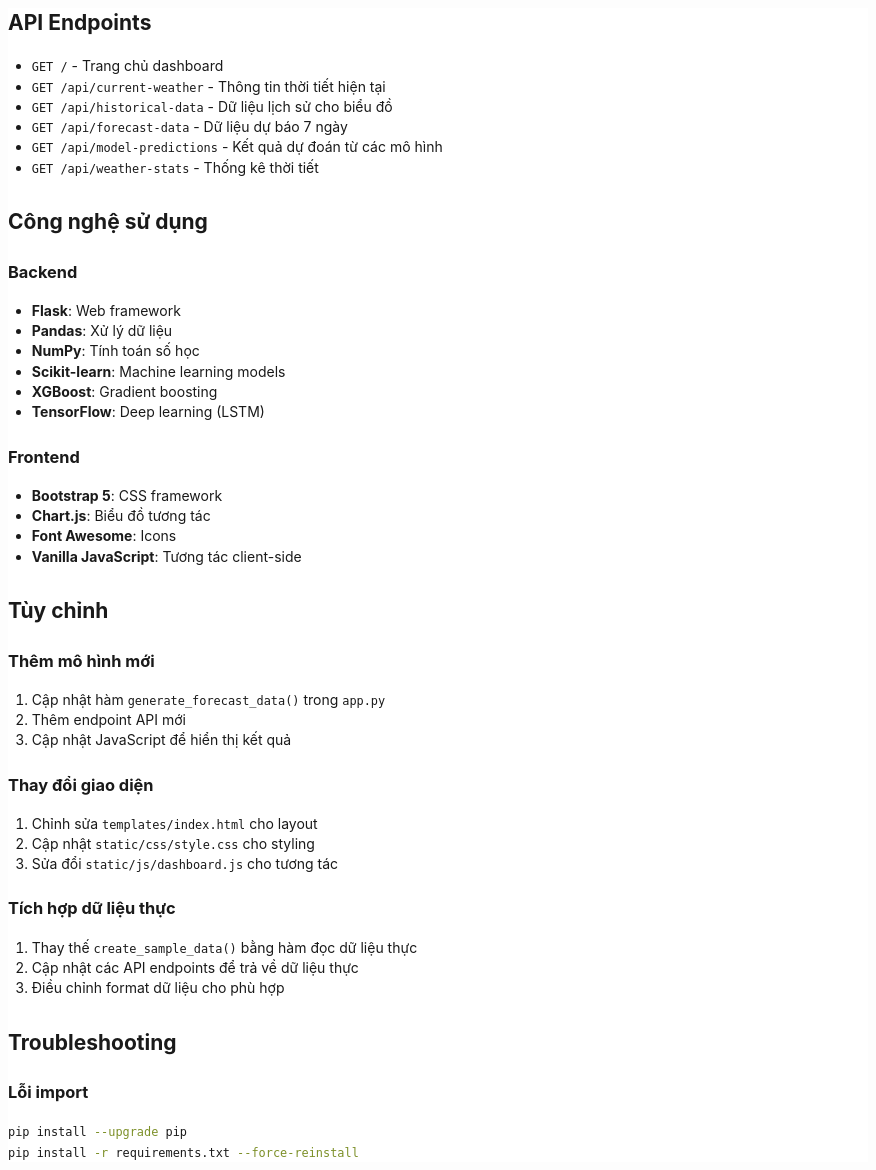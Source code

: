 ## API Endpoints

- `GET /` - Trang chủ dashboard
- `GET /api/current-weather` - Thông tin thời tiết hiện tại
- `GET /api/historical-data` - Dữ liệu lịch sử cho biểu đồ
- `GET /api/forecast-data` - Dữ liệu dự báo 7 ngày
- `GET /api/model-predictions` - Kết quả dự đoán từ các mô hình
- `GET /api/weather-stats` - Thống kê thời tiết

## Công nghệ sử dụng

### Backend
- **Flask**: Web framework
- **Pandas**: Xử lý dữ liệu
- **NumPy**: Tính toán số học
- **Scikit-learn**: Machine learning models
- **XGBoost**: Gradient boosting
- **TensorFlow**: Deep learning (LSTM)

### Frontend
- **Bootstrap 5**: CSS framework
- **Chart.js**: Biểu đồ tương tác
- **Font Awesome**: Icons
- **Vanilla JavaScript**: Tương tác client-side

## Tùy chỉnh

### Thêm mô hình mới
1. Cập nhật hàm `generate_forecast_data()` trong `app.py`
2. Thêm endpoint API mới
3. Cập nhật JavaScript để hiển thị kết quả

### Thay đổi giao diện
1. Chỉnh sửa `templates/index.html` cho layout
2. Cập nhật `static/css/style.css` cho styling
3. Sửa đổi `static/js/dashboard.js` cho tương tác

### Tích hợp dữ liệu thực
1. Thay thế `create_sample_data()` bằng hàm đọc dữ liệu thực
2. Cập nhật các API endpoints để trả về dữ liệu thực
3. Điều chỉnh format dữ liệu cho phù hợp

## Troubleshooting

### Lỗi import
```bash
pip install --upgrade pip
pip install -r requirements.txt --force-reinstall
```
